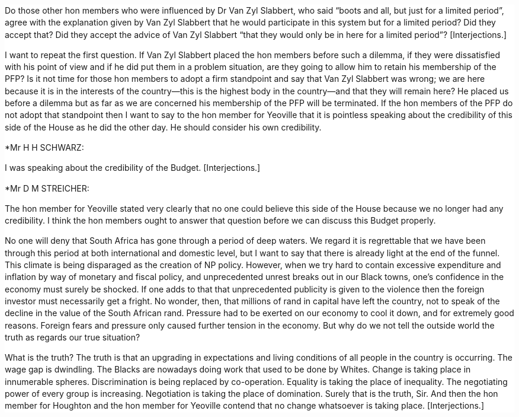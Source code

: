 <p>Do those other hon members who were influenced by Dr Van Zyl Slabbert, who said &#x201C;boots and all, but just for a limited period&#x201D;, agree with the explanation given by Van Zyl Slabbert that he would participate in this system but for a limited period? Did they accept that? Did they accept the advice of Van Zyl Slabbert &#x201C;that they would only be in here for a limited period&#x201D;? [Interjections.]</p>

<p>I want to repeat the first question. If Van Zyl Slabbert placed the hon members before such a dilemma, if they were dissatisfied with his point of view and if he did put them in a problem situation, are they going to allow him to retain his membership of the PFP? Is it not time for those hon members to adopt a firm standpoint and say that Van Zyl Slabbert was wrong; we are here because it is in the interests of the country&#x2014;this is the highest body in the country&#x2014;and that they will remain here? He placed us before a dilemma but as far as we are concerned his membership of the PFP will be terminated. If the hon members of the PFP do not adopt that standpoint then I want to say to the hon member for Yeoville that it is pointless speaking about the credibility of this side of the House as he did the other day. He should consider his own credibility.</p>

</speech>

<speech by="#schwarz">

<from>*Mr <person refersTo="hansard_za">H H SCHWARZ</person>:</from>

<p>I was speaking about the credibility of the Budget. [Interjections.]</p>

</speech>

<speech by="#streicher">

<from>*Mr <person refersTo="hansard_za">D M STREICHER</person>:</from>

<p>The hon member for Yeoville stated very clearly that no one could believe this side of the House because we no longer had any credibility. I think the hon members ought to answer that question before we can discuss this Budget properly.</p>

<p>No one will deny that South Africa has gone through a period of deep waters. We regard it is regrettable that we have been through this period at both international and domestic level, but I want to say that there is already light at the end of the funnel. This climate is being disparaged as the creation of NP policy. However, when we try hard to contain excessive expenditure and inflation by way of monetary and fiscal policy, and unprecedented unrest breaks out in our Black towns, one&#x2019;s confidence in the economy must surely be shocked. If one adds to that that unprecedented publicity is given to the violence then the foreign investor must necessarily get a fright. No wonder, then, that millions of rand in capital have left the country, not to speak of the decline in the value of the South African rand. Pressure had to be exerted on our economy to cool it down, and for extremely good reasons. Foreign fears and pressure only caused further tension in the economy. But why do we not tell the outside world the truth as regards our true situation?</p>

<p>What is the truth? The truth is that an upgrading in expectations and living conditions of all people in the country is occurring. The wage gap is dwindling. The Blacks are nowadays doing work that used to be done by Whites. Change is taking place in innumerable spheres. Discrimination is being replaced by co-operation. Equality is taking the place of inequality. The negotiating power of every group is increasing. Negotiation is taking the place of domination. Surely that is the truth, Sir. And then the hon member for Houghton and the hon member for Yeoville contend that no change whatsoever is taking place. [Interjections.]</p>

